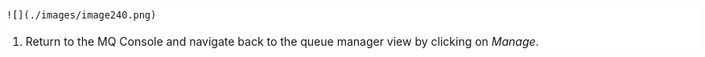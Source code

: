 	![](./images/image240.png)

1. Return to the MQ Console and navigate back to the queue manager view by clicking on *Manage*.
